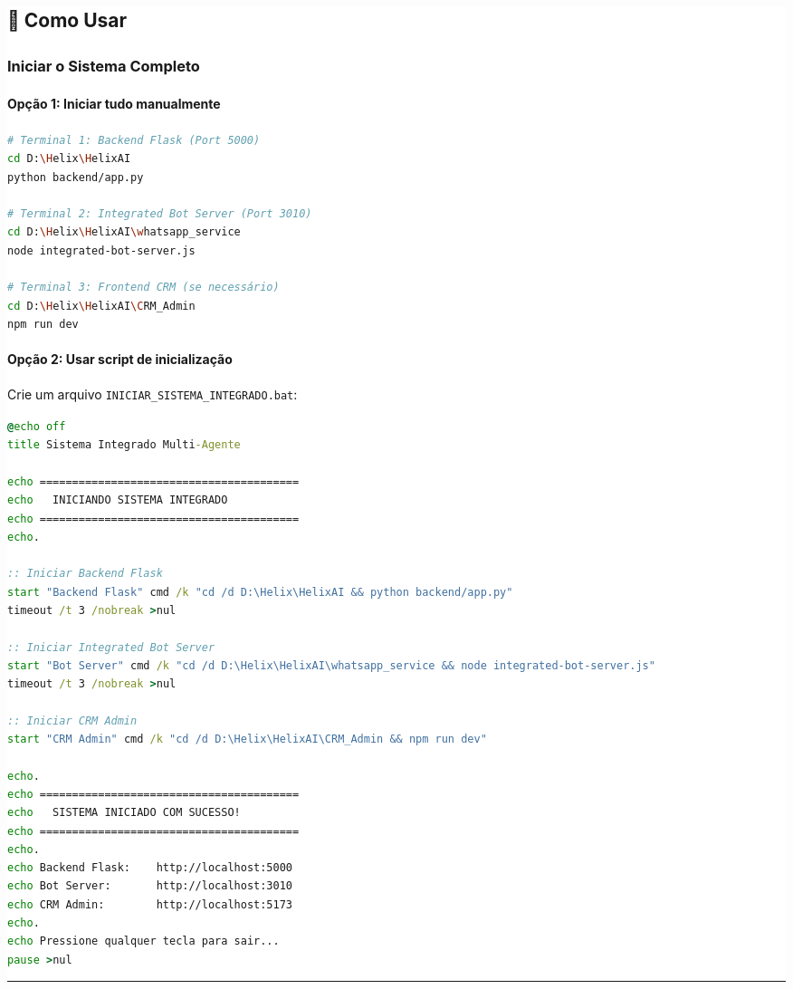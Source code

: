 
## 🎯 Como Usar

### Iniciar o Sistema Completo

#### Opção 1: Iniciar tudo manualmente

```bash
# Terminal 1: Backend Flask (Port 5000)
cd D:\Helix\HelixAI
python backend/app.py

# Terminal 2: Integrated Bot Server (Port 3010)
cd D:\Helix\HelixAI\whatsapp_service
node integrated-bot-server.js

# Terminal 3: Frontend CRM (se necessário)
cd D:\Helix\HelixAI\CRM_Admin
npm run dev
```

#### Opção 2: Usar script de inicialização

Crie um arquivo `INICIAR_SISTEMA_INTEGRADO.bat`:

```bat
@echo off
title Sistema Integrado Multi-Agente

echo ========================================
echo   INICIANDO SISTEMA INTEGRADO
echo ========================================
echo.

:: Iniciar Backend Flask
start "Backend Flask" cmd /k "cd /d D:\Helix\HelixAI && python backend/app.py"
timeout /t 3 /nobreak >nul

:: Iniciar Integrated Bot Server
start "Bot Server" cmd /k "cd /d D:\Helix\HelixAI\whatsapp_service && node integrated-bot-server.js"
timeout /t 3 /nobreak >nul

:: Iniciar CRM Admin
start "CRM Admin" cmd /k "cd /d D:\Helix\HelixAI\CRM_Admin && npm run dev"

echo.
echo ========================================
echo   SISTEMA INICIADO COM SUCESSO!
echo ========================================
echo.
echo Backend Flask:    http://localhost:5000
echo Bot Server:       http://localhost:3010
echo CRM Admin:        http://localhost:5173
echo.
echo Pressione qualquer tecla para sair...
pause >nul
```

---